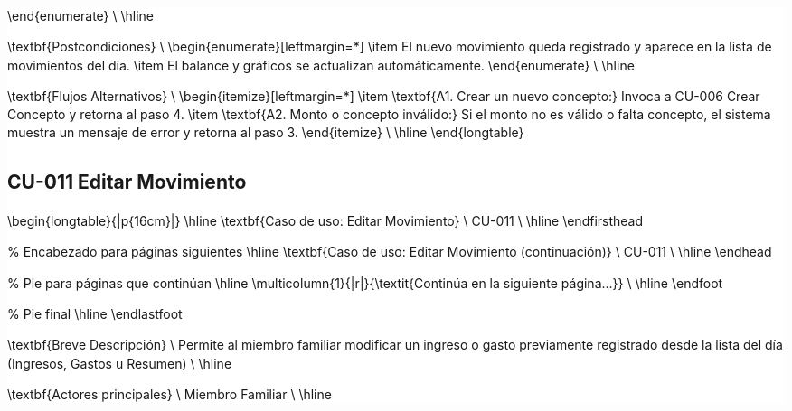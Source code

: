 \end{enumerate} \\
\hline

\textbf{Postcondiciones} \\
\begin{enumerate}[leftmargin=*]
\item El nuevo movimiento queda registrado y aparece en la lista de movimientos del día.
\item El balance y gráficos se actualizan automáticamente.
\end{enumerate} \\
\hline

\textbf{Flujos Alternativos} \\
\begin{itemize}[leftmargin=*]
\item \textbf{A1. Crear un nuevo concepto:} Invoca a CU-006 Crear Concepto y retorna al paso 4.
\item \textbf{A2. Monto o concepto inválido:} Si el monto no es válido o falta concepto, el sistema muestra un mensaje de error y retorna al paso 3.
\end{itemize} \\
\hline
\end{longtable}

## CU-011 Editar Movimiento

\begin{longtable}{|p{16cm}|}
\hline
\textbf{Caso de uso: Editar Movimiento} \\
CU-011 \\
\hline
\endfirsthead

% Encabezado para páginas siguientes
\hline
\textbf{Caso de uso: Editar Movimiento (continuación)} \\
CU-011 \\
\hline
\endhead

% Pie para páginas que continúan
\hline
\multicolumn{1}{|r|}{\textit{Continúa en la siguiente página...}} \\
\hline
\endfoot

% Pie final
\hline
\endlastfoot

\textbf{Breve Descripción} \\
Permite al miembro familiar modificar un ingreso o gasto previamente registrado desde la lista del día (Ingresos, Gastos u Resumen) \\
\hline

\textbf{Actores principales} \\
Miembro Familiar \\
\hline
